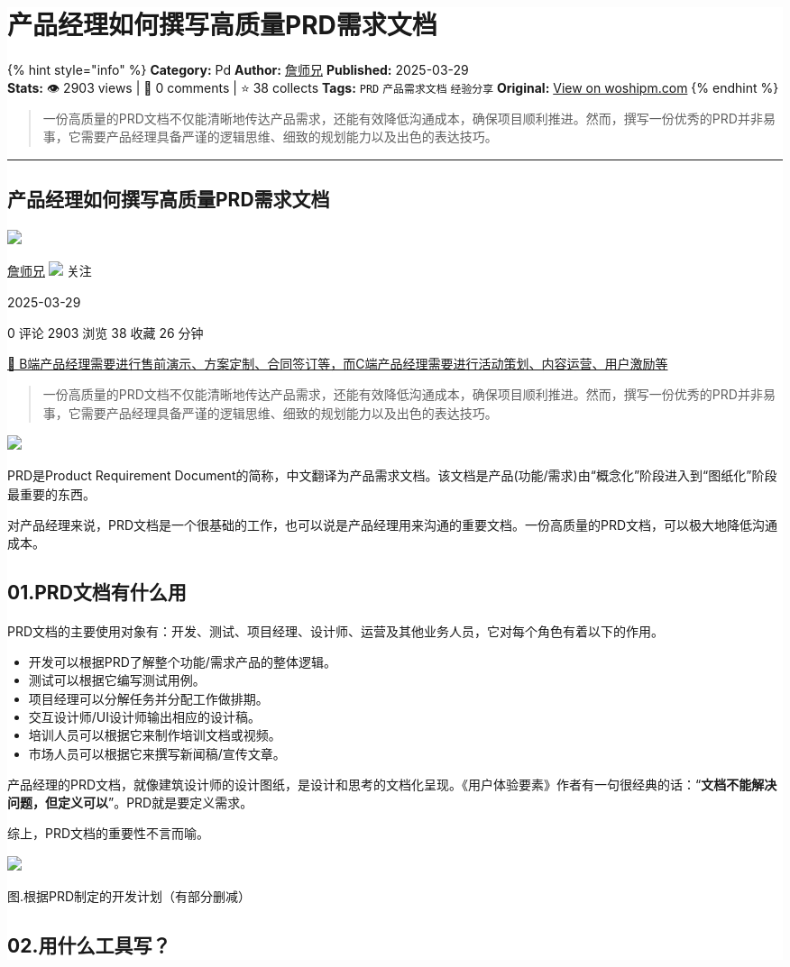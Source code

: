 # 产品经理如何撰写高质量PRD需求文档
{% hint style="info" %}
**Category:** Pd
**Author:** [詹师兄](https://www.woshipm.com/u/878607)
**Published:** 2025-03-29  
**Stats:** 👁️ 2903 views | 💬 0 comments | ⭐ 38 collects
**Tags:** `PRD` `产品需求文档` `经验分享`
**Original:** [View on woshipm.com](https://www.woshipm.com/pd/6198413.html)
{% endhint %}
> 一份高质量的PRD文档不仅能清晰地传达产品需求，还能有效降低沟通成本，确保项目顺利推进。然而，撰写一份优秀的PRD并非易事，它需要产品经理具备严谨的逻辑思维、细致的规划能力以及出色的表达技巧。

---

## 产品经理如何撰写高质量PRD需求文档

[![](https://static.woshipm.com/pmapp_avatar_20240518091732_2514.jpeg?imageView2/1/w/72/h/72/q/100)](https://www.woshipm.com/u/878607)

[詹师兄](https://www.woshipm.com/u/878607) ![](https://static.woshipm.com/tag/1101_1@2x.png) 关注

2025-03-29

0 评论 2903 浏览 38 收藏 26 分钟

[🔗 B端产品经理需要进行售前演示、方案定制、合同签订等，而C端产品经理需要进行活动策划、内容运营、用户激励等](https://ke.qidianla.com/courses/bcpm)

> 一份高质量的PRD文档不仅能清晰地传达产品需求，还能有效降低沟通成本，确保项目顺利推进。然而，撰写一份优秀的PRD并非易事，它需要产品经理具备严谨的逻辑思维、细致的规划能力以及出色的表达技巧。

![](https://image.woshipm.com/2023/04/13/732682f8-d9ef-11ed-9d7a-00163e0b5ff3.jpg)

PRD是Product Requirement Document的简称，中文翻译为产品需求文档。该文档是产品(功能/需求)由“概念化”阶段进入到“图纸化”阶段最重要的东西。

对产品经理来说，PRD文档是一个很基础的工作，也可以说是产品经理用来沟通的重要文档。一份高质量的PRD文档，可以极大地降低沟通成本。

## 01.PRD文档有什么用

PRD文档的主要使用对象有：开发、测试、项目经理、设计师、运营及其他业务人员，它对每个角色有着以下的作用。

*   开发可以根据PRD了解整个功能/需求产品的整体逻辑。
*   测试可以根据它编写测试用例。
*   项目经理可以分解任务并分配工作做排期。
*   交互设计师/UI设计师输出相应的设计稿。
*   培训人员可以根据它来制作培训文档或视频。
*   市场人员可以根据它来撰写新闻稿/宣传文章。

产品经理的PRD文档，就像建筑设计师的设计图纸，是设计和思考的文档化呈现。《用户体验要素》作者有一句很经典的话：“**文档不能解决问题，但定义可以**”。PRD就是要定义需求。

综上，PRD文档的重要性不言而喻。

![](https://image.woshipm.com/wp-files/2025/03/9cgzFXN33mDUPSTffZi6.jpg)

图.根据PRD制定的开发计划（有部分删减）

## 02.用什么工具写？
